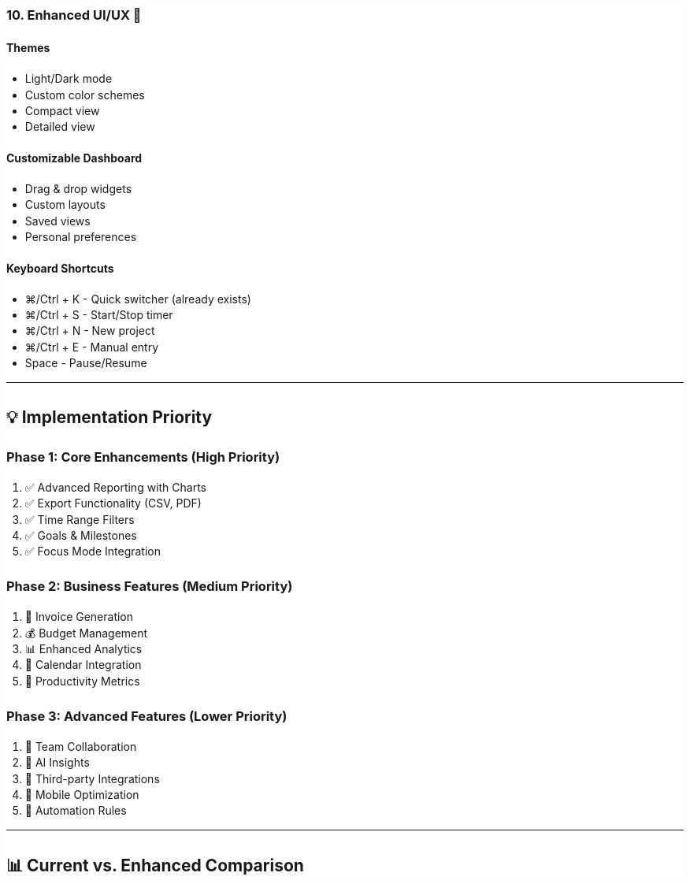 ### **10. Enhanced UI/UX** 🎨

#### **Themes**
- Light/Dark mode
- Custom color schemes
- Compact view
- Detailed view

#### **Customizable Dashboard**
- Drag & drop widgets
- Custom layouts
- Saved views
- Personal preferences

#### **Keyboard Shortcuts**
- ⌘/Ctrl + K - Quick switcher (already exists)
- ⌘/Ctrl + S - Start/Stop timer
- ⌘/Ctrl + N - New project
- ⌘/Ctrl + E - Manual entry
- Space - Pause/Resume

---

## 💡 Implementation Priority

### **Phase 1: Core Enhancements** (High Priority)
1. ✅ Advanced Reporting with Charts
2. ✅ Export Functionality (CSV, PDF)
3. ✅ Time Range Filters
4. ✅ Goals & Milestones
5. ✅ Focus Mode Integration

### **Phase 2: Business Features** (Medium Priority)
1. 💼 Invoice Generation
2. 💰 Budget Management
3. 📊 Enhanced Analytics
4. 🔗 Calendar Integration
5. 🎯 Productivity Metrics

### **Phase 3: Advanced Features** (Lower Priority)
1. 👥 Team Collaboration
2. 🤖 AI Insights
3. 🔗 Third-party Integrations
4. 📱 Mobile Optimization
5. 🔄 Automation Rules

---

## 📊 Current vs. Enhanced Comparison
